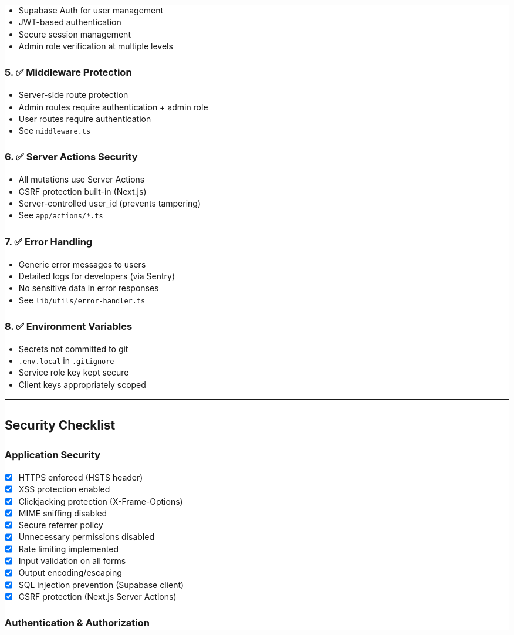 - Supabase Auth for user management
- JWT-based authentication
- Secure session management
- Admin role verification at multiple levels

### 5. ✅ Middleware Protection

- Server-side route protection
- Admin routes require authentication + admin role
- User routes require authentication
- See `middleware.ts`

### 6. ✅ Server Actions Security

- All mutations use Server Actions
- CSRF protection built-in (Next.js)
- Server-controlled user_id (prevents tampering)
- See `app/actions/*.ts`

### 7. ✅ Error Handling

- Generic error messages to users
- Detailed logs for developers (via Sentry)
- No sensitive data in error responses
- See `lib/utils/error-handler.ts`

### 8. ✅ Environment Variables

- Secrets not committed to git
- `.env.local` in `.gitignore`
- Service role key kept secure
- Client keys appropriately scoped

---

## Security Checklist

### Application Security

- [x] HTTPS enforced (HSTS header)
- [x] XSS protection enabled
- [x] Clickjacking protection (X-Frame-Options)
- [x] MIME sniffing disabled
- [x] Secure referrer policy
- [x] Unnecessary permissions disabled
- [x] Rate limiting implemented
- [x] Input validation on all forms
- [x] Output encoding/escaping
- [x] SQL injection prevention (Supabase client)
- [x] CSRF protection (Next.js Server Actions)

### Authentication & Authorization
